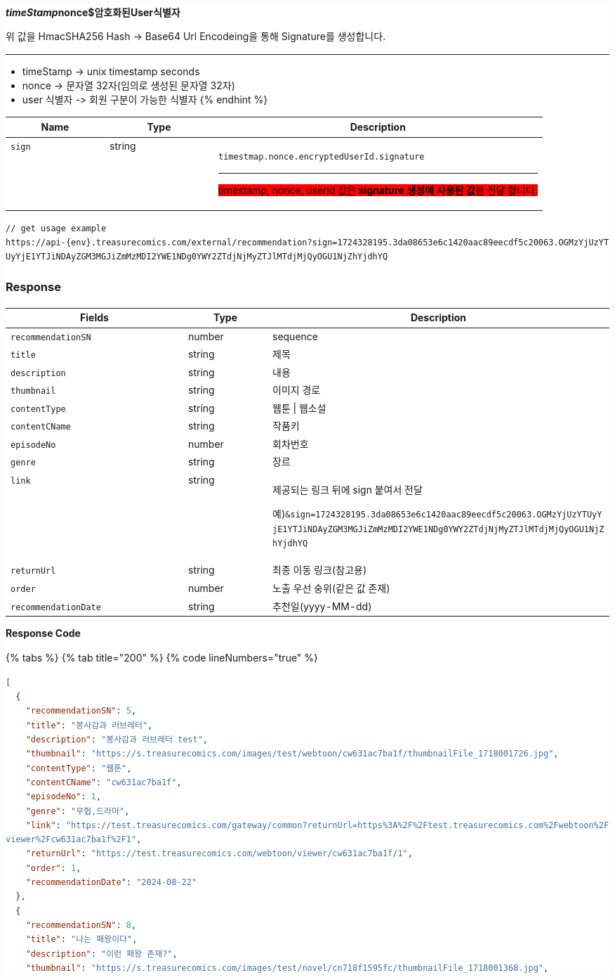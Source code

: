 **$timeStamp$nonce$암호화된User식별자**

위 값을 HmacSHA256 Hash -> Base64 Url Encodeing을 통해 Signature를 생성합니다.

***

* timeStamp -> unix timestamp seconds
* nonce -> 문자열 32자(임의로 생성된 문자열 32자)
* user 식별자 -> 회원 구분이 가능한 식별자
{% endhint %}

<table data-full-width="false"><thead><tr><th width="127">Name</th><th width="141">Type</th><th>Description</th></tr></thead><tbody><tr><td><code>sign</code></td><td>string</td><td><p> <code>timestmap.nonce.encryptedUserId.signature</code></p><hr><p> <mark style="background-color:red;">timestamp, nonce, userid  값은 <strong>signature 생성에 사용된 값</strong>을 전달 합니다.</mark></p></td></tr></tbody></table>



```
// get usage example
https://api-{env}.treasurecomics.com/external/recommendation?sign=1724328195.3da08653e6c1420aac89eecdf5c20063.OGMzYjUzYTUyYjE1YTJiNDAyZGM3MGJiZmMzMDI2YWE1NDg0YWY2ZTdjNjMyZTJlMTdjMjQyOGU1NjZhYjdhYQ
```

### **Response**

<table><thead><tr><th width="239">Fields</th><th width="106">Type</th><th>Description</th></tr></thead><tbody><tr><td><code>recommendationSN</code></td><td>number</td><td>sequence</td></tr><tr><td><code>title</code></td><td>string</td><td>제목</td></tr><tr><td><code>description</code></td><td>string</td><td>내용</td></tr><tr><td><code>thumbnail</code></td><td>string</td><td>이미지 경로</td></tr><tr><td><code>contentType</code></td><td>string</td><td>웹툰 | 웹소설</td></tr><tr><td><code>contentCName</code></td><td>string</td><td>작품키</td></tr><tr><td><code>episodeNo</code></td><td>number</td><td>회차번호</td></tr><tr><td><code>genre</code></td><td>string</td><td>장르</td></tr><tr><td><code>link</code></td><td>string</td><td><p>제공되는 링크 뒤에 sign 붙여서 전달</p><p>예)<code>&#x26;sign=1724328195.3da08653e6c1420aac89eecdf5c20063.OGMzYjUzYTUyYjE1YTJiNDAyZGM3MGJiZmMzMDI2YWE1NDg0YWY2ZTdjNjMyZTJlMTdjMjQyOGU1NjZhYjdhYQ</code></p></td></tr><tr><td><code>returnUrl</code></td><td>string</td><td>최종 이동 링크(참고용)</td></tr><tr><td><code>order</code></td><td>number</td><td>노출 우선 숭위(같은 값 존재)</td></tr><tr><td><code>recommendationDate</code></td><td>string</td><td>추천일(yyyy-MM-dd)</td></tr></tbody></table>

**Response Code**

{% tabs %}
{% tab title="200" %}
{% code lineNumbers="true" %}
```json
[
  {
    "recommendationSN": 5,
    "title": "봉사감과 러브레터",
    "description": "봉사감과 러브레터 test",
    "thumbnail": "https://s.treasurecomics.com/images/test/webtoon/cw631ac7ba1f/thumbnailFile_1718001726.jpg",
    "contentType": "웹툰",
    "contentCName": "cw631ac7ba1f",
    "episodeNo": 1,
    "genre": "무협,드라마",
    "link": "https://test.treasurecomics.com/gateway/common?returnUrl=https%3A%2F%2Ftest.treasurecomics.com%2Fwebtoon%2Fviewer%2Fcw631ac7ba1f%2F1",
    "returnUrl": "https://test.treasurecomics.com/webtoon/viewer/cw631ac7ba1f/1",
    "order": 1,
    "recommendationDate": "2024-08-22"
  },
  {
    "recommendationSN": 8,
    "title": "나는 패왕이다",
    "description": "이런 패왕 존재?",
    "thumbnail": "https://s.treasurecomics.com/images/test/novel/cn718f1595fc/thumbnailFile_1718001368.jpg",
```